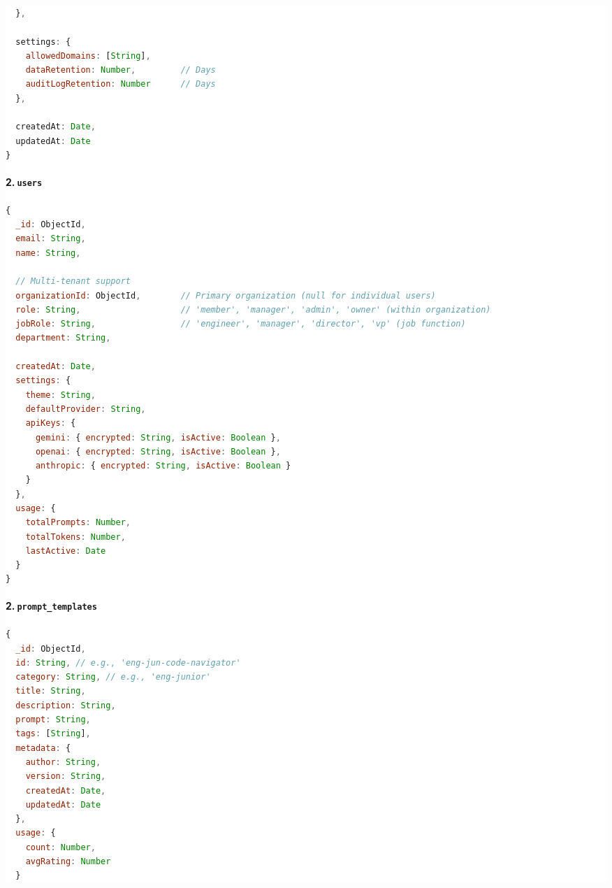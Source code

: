 ```javascript
  },
  
  settings: {
    allowedDomains: [String],
    dataRetention: Number,         // Days
    auditLogRetention: Number      // Days
  },
  
  createdAt: Date,
  updatedAt: Date
}
```

#### 2. `users`
```javascript
{
  _id: ObjectId,
  email: String,
  name: String,
  
  // Multi-tenant support
  organizationId: ObjectId,        // Primary organization (null for individual users)
  role: String,                    // 'member', 'manager', 'admin', 'owner' (within organization)
  jobRole: String,                 // 'engineer', 'manager', 'director', 'vp' (job function)
  department: String,
  
  createdAt: Date,
  settings: {
    theme: String,
    defaultProvider: String,
    apiKeys: {
      gemini: { encrypted: String, isActive: Boolean },
      openai: { encrypted: String, isActive: Boolean },
      anthropic: { encrypted: String, isActive: Boolean }
    }
  },
  usage: {
    totalPrompts: Number,
    totalTokens: Number,
    lastActive: Date
  }
}
```

#### 2. `prompt_templates`
```javascript
{
  _id: ObjectId,
  id: String, // e.g., 'eng-jun-code-navigator'
  category: String, // e.g., 'eng-junior'
  title: String,
  description: String,
  prompt: String,
  tags: [String],
  metadata: {
    author: String,
    version: String,
    createdAt: Date,
    updatedAt: Date
  },
  usage: {
    count: Number,
    avgRating: Number
  }
```
